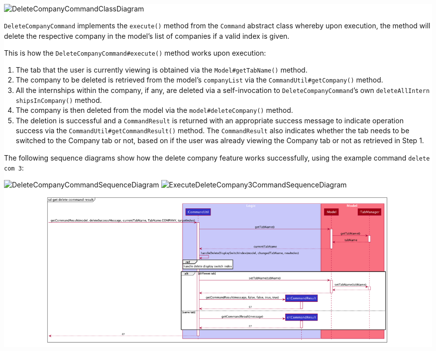 ![DeleteCompanyCommandClassDiagram](images/dg-company/DeleteCompanyCommandClassDiagram.png)

`DeleteCompanyCommand` implements the `execute()` method from the `Command` abstract class whereby upon execution, the 
method will delete the respective company in the model’s list of companies if a valid index is given.

This is how the `DeleteCompanyCommand#execute()` method works upon execution:

1. The tab that the user is currently viewing is obtained via the `Model#getTabName()` method.
2. The company to be deleted is retrieved from the model’s `companyList` via the `CommandUtil#getCompany()` method.
3. All the internships within the company, if any, are deleted via a self-invocation to `DeleteCompanyCommand`’s own 
 `deleteAllInternshipsInCompany()` method.
4. The company is then deleted from the model via the `model#deleteCompany()` method.
5. The deletion is successful and a `CommandResult` is returned with an appropriate success message to indicate 
 operation success via the `CommandUtil#getCommandResult()` method. The `CommandResult` also indicates whether the tab 
 needs to be switched to the Company tab or not, based on if the user was already viewing the Company tab or not as 
 retrieved in Step 1.

The following sequence diagrams show how the delete company feature works successfully, using the example command 
`delete com 3`:

![DeleteCompanyCommandSequenceDiagram](images/dg-company/DeleteCompanyCommandSequenceDiagram.png)
![ExecuteDeleteCompany3CommandSequenceDiagram](images/dg-company/ExecuteDeleteCompany3CommandSequenceDiagram.png)

<p align="center"><img src="images/GetDeleteCommandResultSequenceDiagram.png" width="80%" height="80%"/></p>
